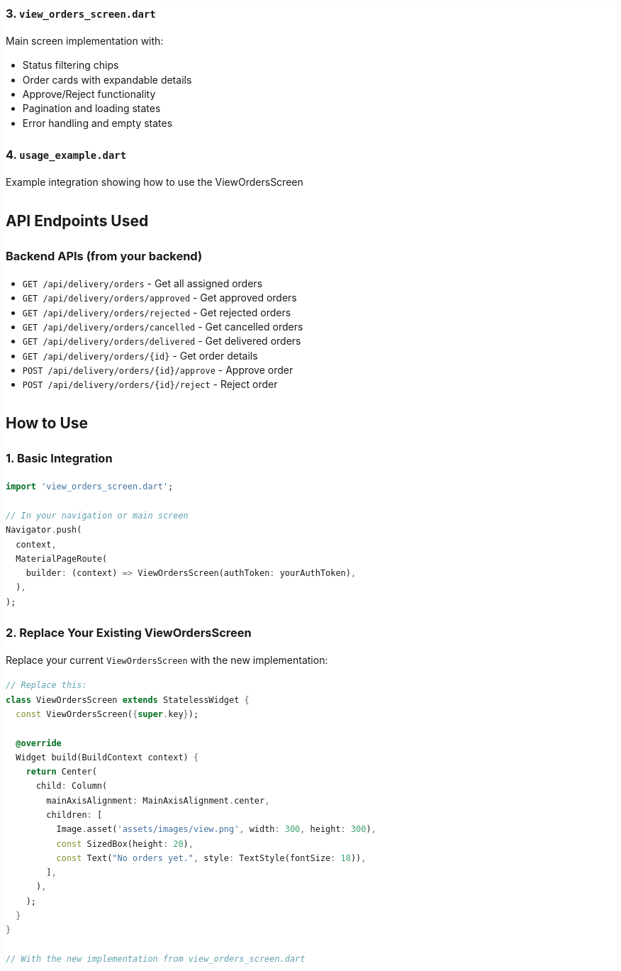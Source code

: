 ### 3. `view_orders_screen.dart`
Main screen implementation with:
- Status filtering chips
- Order cards with expandable details
- Approve/Reject functionality
- Pagination and loading states
- Error handling and empty states

### 4. `usage_example.dart`
Example integration showing how to use the ViewOrdersScreen

## API Endpoints Used

### Backend APIs (from your backend)
- `GET /api/delivery/orders` - Get all assigned orders
- `GET /api/delivery/orders/approved` - Get approved orders
- `GET /api/delivery/orders/rejected` - Get rejected orders
- `GET /api/delivery/orders/cancelled` - Get cancelled orders
- `GET /api/delivery/orders/delivered` - Get delivered orders
- `GET /api/delivery/orders/{id}` - Get order details
- `POST /api/delivery/orders/{id}/approve` - Approve order
- `POST /api/delivery/orders/{id}/reject` - Reject order

## How to Use

### 1. **Basic Integration**
```dart
import 'view_orders_screen.dart';

// In your navigation or main screen
Navigator.push(
  context,
  MaterialPageRoute(
    builder: (context) => ViewOrdersScreen(authToken: yourAuthToken),
  ),
);
```

### 2. **Replace Your Existing ViewOrdersScreen**
Replace your current `ViewOrdersScreen` with the new implementation:

```dart
// Replace this:
class ViewOrdersScreen extends StatelessWidget {
  const ViewOrdersScreen({super.key});
  
  @override
  Widget build(BuildContext context) {
    return Center(
      child: Column(
        mainAxisAlignment: MainAxisAlignment.center,
        children: [
          Image.asset('assets/images/view.png', width: 300, height: 300),
          const SizedBox(height: 20),
          const Text("No orders yet.", style: TextStyle(fontSize: 18)),
        ],
      ),
    );
  }
}

// With the new implementation from view_orders_screen.dart
```